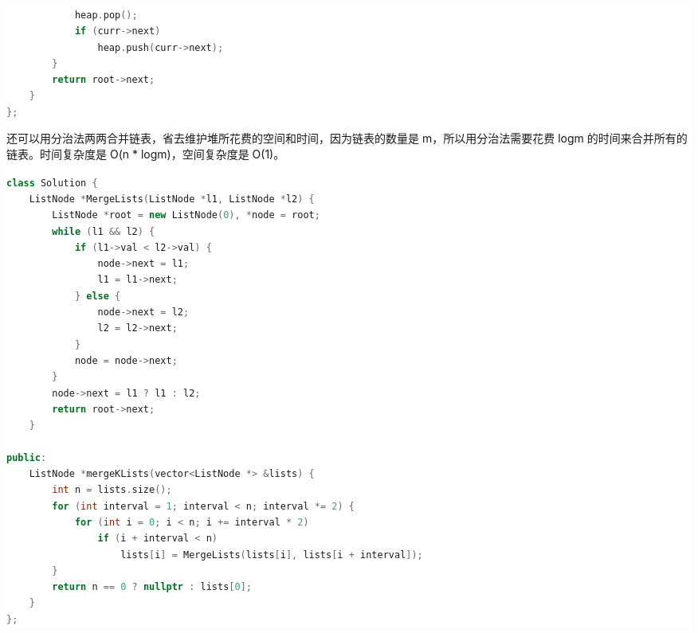 ```c++
            heap.pop();
            if (curr->next)
                heap.push(curr->next);
        }
        return root->next;
    }
};
```

还可以用分治法两两合并链表，省去维护堆所花费的空间和时间，因为链表的数量是 m，所以用分治法需要花费 logm 的时间来合并所有的链表。时间复杂度是 O(n * logm)，空间复杂度是 O(1)。

```c++
class Solution {
    ListNode *MergeLists(ListNode *l1, ListNode *l2) {
        ListNode *root = new ListNode(0), *node = root;
        while (l1 && l2) {
            if (l1->val < l2->val) {
                node->next = l1;
                l1 = l1->next;
            } else {
                node->next = l2;
                l2 = l2->next;
            }
            node = node->next;
        }
        node->next = l1 ? l1 : l2;
        return root->next;
    }

public:
    ListNode *mergeKLists(vector<ListNode *> &lists) {
        int n = lists.size();
        for (int interval = 1; interval < n; interval *= 2) {
            for (int i = 0; i < n; i += interval * 2)
                if (i + interval < n)
                    lists[i] = MergeLists(lists[i], lists[i + interval]);
        }
        return n == 0 ? nullptr : lists[0];
    }
};
```
